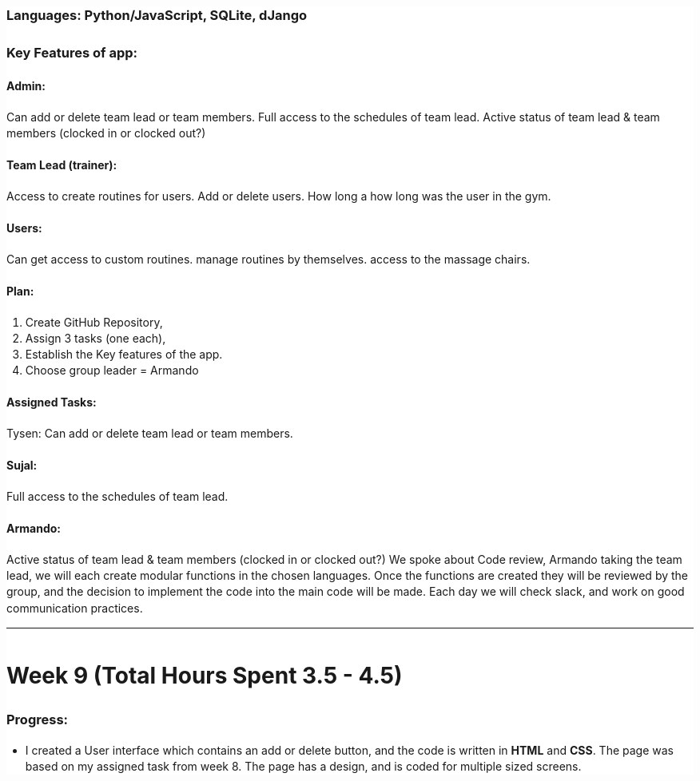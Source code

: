 ### Languages: Python/JavaScript, SQLite, dJango

### Key Features of app:
#### Admin:
 Can add or delete team lead or team members.
 Full access to the schedules of team lead.
 Active status of team lead & team members (clocked in or clocked out?)
 

#### Team Lead (trainer): 
  Access to create routines for users.
 Add or delete users.
 How long a how long was the user in the gym.
 

#### Users:
 Can get access to custom routines.
 manage routines by themselves.
 access to the massage chairs.
 
#### Plan:
1. Create GitHub Repository,
2. Assign 3 tasks (one each),
3.  Establish the Key features of the app.
4. Choose group leader = Armando




#### Assigned Tasks:
Tysen:
 Can add or delete team lead or team members.
 


#### Sujal:
 Full access to the schedules of team lead.
 

#### Armando:
Active status of team lead & team members (clocked in or clocked out?)
We spoke about Code review, Armando taking the team lead, we will each create modular functions in the chosen languages. Once the functions are created they will be reviewed by the group, and the decision to implement the code into the main code will be made.
Each day we will check slack, and work on good communication practices.
_______________________________________________________________________

# Week 9 (Total Hours Spent 3.5 - 4.5)

### Progress:
- I created a User interface which contains an add or delete button, and the code is written in **HTML** and **CSS**. The page was based on my assigned task from week 8. The page has a design, and is coded for multiple sized screens. 
